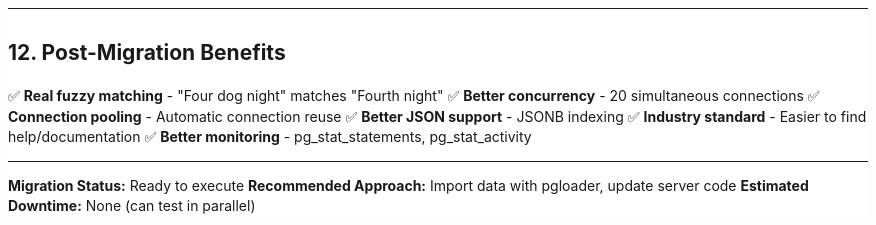 
---

## 12. Post-Migration Benefits

✅ **Real fuzzy matching** - "Four dog night" matches "Fourth night"
✅ **Better concurrency** - 20 simultaneous connections
✅ **Connection pooling** - Automatic connection reuse
✅ **Better JSON support** - JSONB indexing
✅ **Industry standard** - Easier to find help/documentation
✅ **Better monitoring** - pg_stat_statements, pg_stat_activity

---

**Migration Status:** Ready to execute
**Recommended Approach:** Import data with pgloader, update server code
**Estimated Downtime:** None (can test in parallel)
